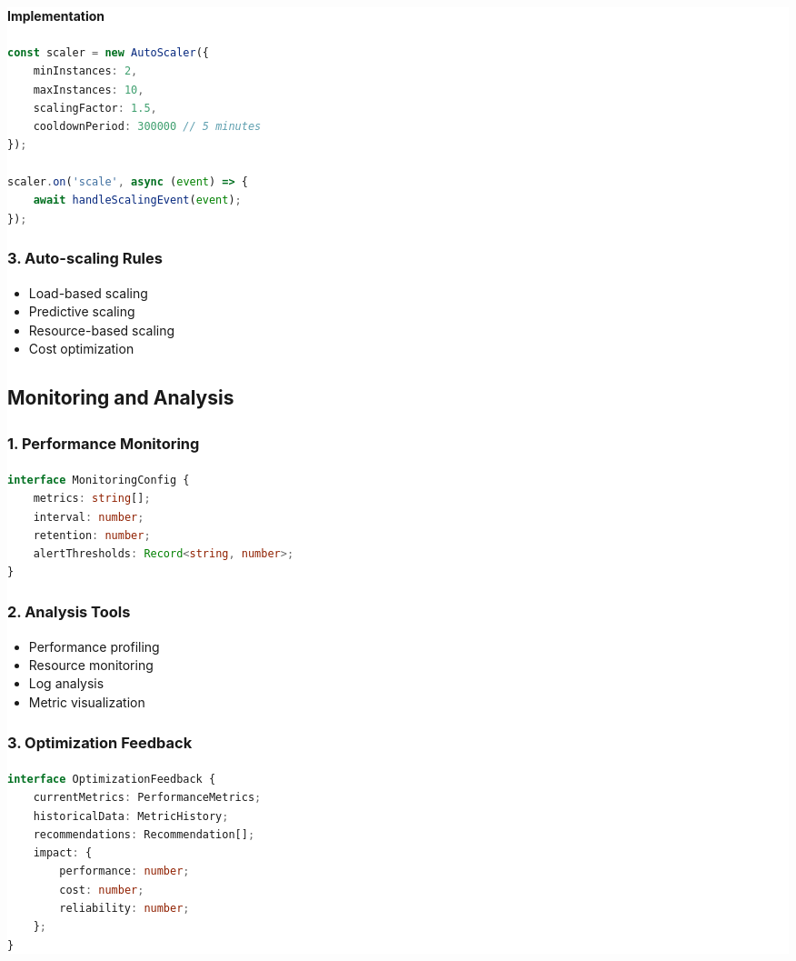 #### Implementation
```typescript
const scaler = new AutoScaler({
    minInstances: 2,
    maxInstances: 10,
    scalingFactor: 1.5,
    cooldownPeriod: 300000 // 5 minutes
});

scaler.on('scale', async (event) => {
    await handleScalingEvent(event);
});
```

### 3. Auto-scaling Rules
- Load-based scaling
- Predictive scaling
- Resource-based scaling
- Cost optimization

## Monitoring and Analysis

### 1. Performance Monitoring
```typescript
interface MonitoringConfig {
    metrics: string[];
    interval: number;
    retention: number;
    alertThresholds: Record<string, number>;
}
```

### 2. Analysis Tools
- Performance profiling
- Resource monitoring
- Log analysis
- Metric visualization

### 3. Optimization Feedback
```typescript
interface OptimizationFeedback {
    currentMetrics: PerformanceMetrics;
    historicalData: MetricHistory;
    recommendations: Recommendation[];
    impact: {
        performance: number;
        cost: number;
        reliability: number;
    };
}
```
